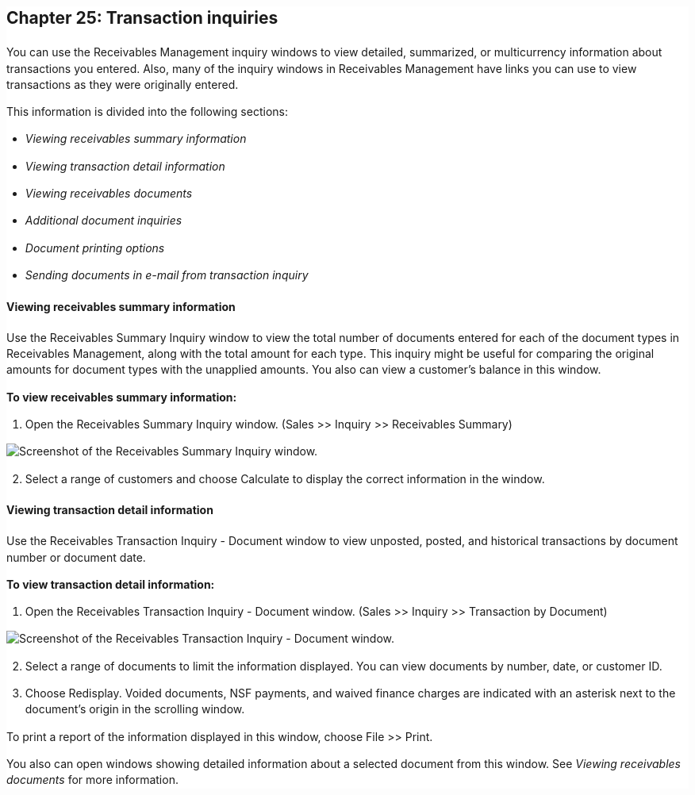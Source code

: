 ## Chapter 25: Transaction inquiries

You can use the Receivables Management inquiry windows to view detailed, summarized, or multicurrency information about transactions you entered. Also, many of the inquiry windows in Receivables Management have links you can use to view transactions as they were originally entered.

This information is divided into the following sections:

- *Viewing receivables summary information*

- *Viewing transaction detail information*

- *Viewing receivables documents*

- *Additional document inquiries*

- *Document printing options*

- *Sending documents in e-mail from transaction inquiry*

#### Viewing receivables summary information

Use the Receivables Summary Inquiry window to view the total number of documents entered for each of the document types in Receivables Management, along with the total amount for each type. This inquiry might be useful for comparing the original amounts for document types with the unapplied amounts. You also can view a customer’s balance in this window.

**To view receivables summary information:**

1. Open the Receivables Summary Inquiry window. 
(Sales \>\> Inquiry \>\> Receivables Summary)

![Screenshot of the Receivables Summary Inquiry window.](media/67079460b7933cb008434b468f35fdcf.jpg)

2. Select a range of customers and choose Calculate to display the correct information in the window.

#### Viewing transaction detail information

Use the Receivables Transaction Inquiry - Document window to view unposted, posted, and historical transactions by document number or document date.

**To view transaction detail information:**

1. Open the Receivables Transaction Inquiry - Document window. 
(Sales \>\> Inquiry \>\> Transaction by Document)

![Screenshot of the Receivables Transaction Inquiry - Document window.](media/8cc4c007d0a0402f805130dc3b26e36b.jpg)

2. Select a range of documents to limit the information displayed. You can view documents by number, date, or customer ID.

3. Choose Redisplay. Voided documents, NSF payments, and waived finance charges are indicated with an asterisk next to the document’s origin in the scrolling window.

To print a report of the information displayed in this window, choose File \>\> Print.

You also can open windows showing detailed information about a selected document from this window. See *Viewing receivables documents* for more information.
